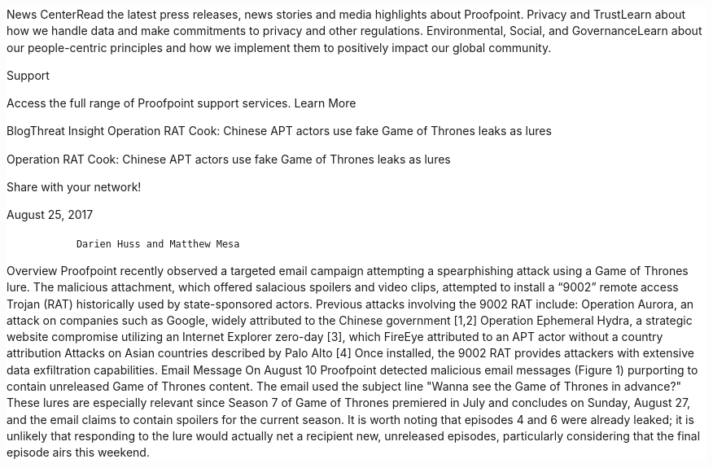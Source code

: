
News CenterRead the latest press releases, news stories and media highlights about Proofpoint.
Privacy and TrustLearn about how we handle data and make commitments to privacy and other regulations.
Environmental, Social, and GovernanceLearn about our people-centric principles and how we implement them to positively impact our global community.




Support

Access the full range of Proofpoint support services.
Learn More











 




BlogThreat Insight
                                    Operation RAT Cook: Chinese APT actors use fake Game of Thrones leaks as lures
                              

 












Operation RAT Cook: Chinese APT actors use fake Game of Thrones leaks as lures





Share with your network!








 August 25, 2017


                Darien Huss and Matthew Mesa
  
        

 Overview
Proofpoint recently observed a targeted email campaign attempting a spearphishing attack using a Game of Thrones lure. The malicious attachment, which offered salacious spoilers and video clips, attempted to install a “9002” remote access Trojan (RAT) historically used by state-sponsored actors. Previous attacks involving the 9002 RAT include:
Operation Aurora, an attack on companies such as Google, widely attributed to the Chinese government [1,2]
Operation Ephemeral Hydra, a strategic website compromise utilizing an Internet Explorer zero-day [3], which FireEye attributed to an APT actor without a country attribution
Attacks on Asian countries described by Palo Alto [4]
Once installed, the 9002 RAT provides attackers with extensive data exfiltration capabilities.
Email Message
On August 10 Proofpoint detected malicious email messages (Figure 1) purporting to contain unreleased Game of Thrones content. The email used the subject line "Wanna see the Game of Thrones in advance?" These lures are especially relevant since Season 7 of Game of Thrones premiered in July and concludes on Sunday, August 27, and the email claims to contain spoilers for the current season. It is worth noting that episodes 4 and 6 were already leaked; it is unlikely that responding to the lure would actually net a recipient new, unreleased episodes, particularly considering that the final episode airs this weekend.
